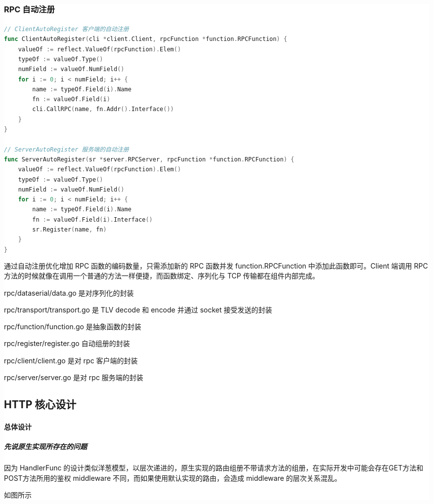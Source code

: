 ### RPC 自动注册
```go
// ClientAutoRegister 客户端的自动注册
func ClientAutoRegister(cli *client.Client, rpcFunction *function.RPCFunction) {
	valueOf := reflect.ValueOf(rpcFunction).Elem()
	typeOf := valueOf.Type()
	numField := valueOf.NumField()
	for i := 0; i < numField; i++ {
		name := typeOf.Field(i).Name
		fn := valueOf.Field(i)
		cli.CallRPC(name, fn.Addr().Interface())
	}
}

// ServerAutoRegister 服务端的自动注册
func ServerAutoRegister(sr *server.RPCServer, rpcFunction *function.RPCFunction) {
	valueOf := reflect.ValueOf(rpcFunction).Elem()
	typeOf := valueOf.Type()
	numField := valueOf.NumField()
	for i := 0; i < numField; i++ {
		name := typeOf.Field(i).Name
		fn := valueOf.Field(i).Interface()
		sr.Register(name, fn)
	}
}
```
通过自动注册优化增加 RPC 函数的编码数量，只需添加新的 RPC 函数并发 function.RPCFunction 中添加此函数即可。Client 端调用 RPC 方法的时候就像在调用一个普通的方法一样便捷，而函数绑定、序列化与 TCP 传输都在组件内部完成。


rpc/dataserial/data.go 是对序列化的封装

rpc/transport/transport.go 是 TLV decode 和 encode 并通过 socket 接受发送的封装

rpc/function/function.go 是抽象函数的封装

rpc/register/register.go 自动组册的封装

rpc/client/client.go 是对 rpc 客户端的封装

rpc/server/server.go 是对 rpc 服务端的封装



## HTTP 核心设计

#### 总体设计

##### 先说原生实现所存在的问题

因为 HandlerFunc 的设计类似洋葱模型，以层次递进的，原生实现的路由组册不带请求方法的组册，在实际开发中可能会存在GET方法和POST方法所用的鉴权 middleware 不同，而如果使用默认实现的路由，会造成 middleware 的层次关系混乱。

如图所示
